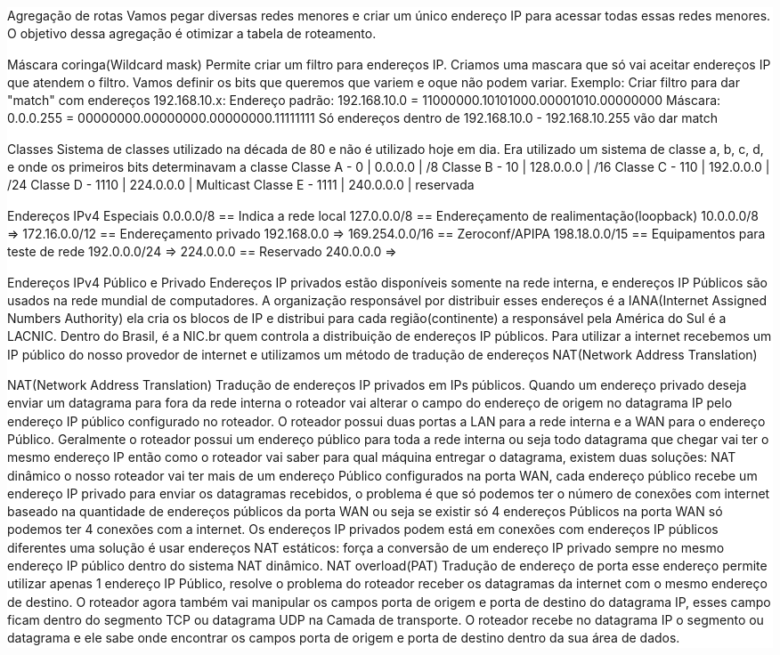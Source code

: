 Agregação de rotas
   Vamos pegar diversas redes menores e criar um único endereço IP para acessar todas essas redes menores. O objetivo dessa agregação é otimizar a tabela de roteamento.

Máscara coringa(Wildcard mask)
  Permite criar um filtro para endereços IP. Criamos uma mascara que só vai aceitar endereços IP que atendem o filtro. Vamos definir os bits que queremos que variem e oque não podem variar.
Exemplo: Criar filtro para dar "match" com endereços 192.168.10.x:
Endereço padrão: 
	192.168.10.0 = 11000000.10101000.00001010.00000000
Máscara:
	0.0.0.255 = 00000000.00000000.00000000.11111111
Só endereços dentro de 192.168.10.0 - 192.168.10.255 vão dar match

Classes
	Sistema de classes utilizado na década de 80 e não é utilizado hoje em dia. Era utilizado um sistema de classe a, b, c, d, e onde os primeiros bits determinavam a classe 
	Classe A - 0        | 0.0.0.0     | /8
	Classe B - 10      | 128.0.0.0 | /16
	 Classe C - 110   | 192.0.0.0 | /24
	 Classe D - 1110 | 224.0.0.0 | Multicast
	 Classe E - 1111  | 240.0.0.0 | reservada

Endereços IPv4 Especiais
	0.0.0.0/8 == Indica a rede local
	127.0.0.0/8 == Endereçamento de realimentação(loopback)
	10.0.0.0/8 =>
	172.16.0.0/12 == Endereçamento privado
	192.168.0.0 =>
	169.254.0.0/16 == Zeroconf/APIPA
	198.18.0.0/15 == Equipamentos para teste de rede
	192.0.0.0/24 =>
	224.0.0.0 == Reservado
	240.0.0.0 =>

Endereços IPv4 Público e Privado
	Endereços IP privados estão disponíveis somente na rede interna, e endereços IP Públicos são usados na rede mundial de computadores. A organização responsável por distribuir esses endereços é a IANA(Internet Assigned Numbers Authority) ela cria os blocos de IP e distribui para cada região(continente) a responsável pela América do Sul é a LACNIC. Dentro do Brasil, é a NIC.br quem controla a distribuição de endereços IP públicos.
	Para utilizar a internet recebemos um IP público do nosso provedor de internet e utilizamos um método de tradução de endereços NAT(Network Address Translation)

NAT(Network Address Translation)
	Tradução de endereços IP privados em IPs públicos. Quando um endereço privado deseja enviar um datagrama para fora da rede interna o roteador vai alterar o campo do endereço de origem no datagrama IP pelo endereço IP público configurado no roteador.
	O roteador possui duas portas a LAN para a rede interna e a WAN para o endereço Público.
	Geralmente o roteador possui um endereço público para toda a rede interna ou seja todo datagrama que chegar vai ter o mesmo endereço IP então como o roteador vai saber para qual máquina entregar o datagrama, existem duas soluções:
	NAT dinâmico o nosso roteador vai ter mais de um endereço Público configurados na porta WAN, cada endereço público recebe um endereço IP privado para enviar os datagramas recebidos, o problema é que só podemos ter o número de conexões com internet baseado na quantidade de endereços públicos da porta WAN ou seja se existir só 4 endereços Públicos na porta WAN só podemos ter 4 conexões com a internet. Os endereços IP privados podem está em conexões com endereços IP públicos diferentes uma solução é usar endereços NAT estáticos: força a conversão de um endereço IP privado sempre no mesmo endereço IP público dentro do sistema NAT dinâmico.
NAT overload(PAT)
	Tradução de endereço de porta esse endereço permite utilizar apenas 1 endereço IP Público, resolve o problema do roteador receber os datagramas da internet com o mesmo endereço de destino.
	O roteador agora também vai manipular os campos porta de origem e porta de destino do datagrama IP, esses campo ficam dentro do segmento TCP ou datagrama UDP na Camada de transporte. O roteador recebe no datagrama IP o segmento ou datagrama e ele sabe onde encontrar os campos porta de origem e porta de destino dentro da sua área de dados.